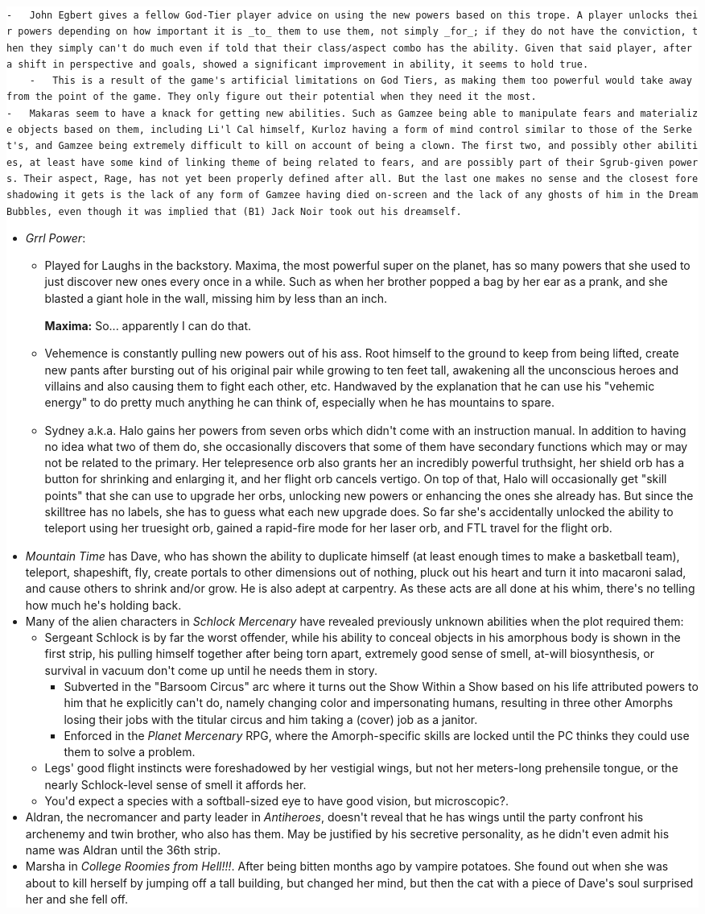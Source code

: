     -   John Egbert gives a fellow God-Tier player advice on using the new powers based on this trope. A player unlocks their powers depending on how important it is _to_ them to use them, not simply _for_; if they do not have the conviction, then they simply can't do much even if told that their class/aspect combo has the ability. Given that said player, after a shift in perspective and goals, showed a significant improvement in ability, it seems to hold true.
        -   This is a result of the game's artificial limitations on God Tiers, as making them too powerful would take away from the point of the game. They only figure out their potential when they need it the most.
    -   Makaras seem to have a knack for getting new abilities. Such as Gamzee being able to manipulate fears and materialize objects based on them, including Li'l Cal himself, Kurloz having a form of mind control similar to those of the Serket's, and Gamzee being extremely difficult to kill on account of being a clown. The first two, and possibly other abilities, at least have some kind of linking theme of being related to fears, and are possibly part of their Sgrub-given powers. Their aspect, Rage, has not yet been properly defined after all. But the last one makes no sense and the closest foreshadowing it gets is the lack of any form of Gamzee having died on-screen and the lack of any ghosts of him in the Dream Bubbles, even though it was implied that (B1) Jack Noir took out his dreamself.
-   _Grrl Power_:
    -   Played for Laughs in the backstory. Maxima, the most powerful super on the planet, has so many powers that she used to just discover new ones every once in a while. Such as when her brother popped a bag by her ear as a prank, and she blasted a giant hole in the wall, missing him by less than an inch.
        
        **Maxima:** So... apparently I can do that.
        
    -   Vehemence is constantly pulling new powers out of his ass. Root himself to the ground to keep from being lifted, create new pants after bursting out of his original pair while growing to ten feet tall, awakening all the unconscious heroes and villains and also causing them to fight each other, etc. Handwaved by the explanation that he can use his "vehemic energy" to do pretty much anything he can think of, especially when he has mountains to spare.
    -   Sydney a.k.a. Halo gains her powers from seven orbs which didn't come with an instruction manual. In addition to having no idea what two of them do, she occasionally discovers that some of them have secondary functions which may or may not be related to the primary. Her telepresence orb also grants her an incredibly powerful truthsight, her shield orb has a button for shrinking and enlarging it, and her flight orb cancels vertigo. On top of that, Halo will occasionally get "skill points" that she can use to upgrade her orbs, unlocking new powers or enhancing the ones she already has. But since the skilltree has no labels, she has to guess what each new upgrade does. So far she's accidentally unlocked the ability to teleport using her truesight orb, gained a rapid-fire mode for her laser orb, and FTL travel for the flight orb.
-   _Mountain Time_ has Dave, who has shown the ability to duplicate himself (at least enough times to make a basketball team), teleport, shapeshift, fly, create portals to other dimensions out of nothing, pluck out his heart and turn it into macaroni salad, and cause others to shrink and/or grow. He is also adept at carpentry. As these acts are all done at his whim, there's no telling how much he's holding back.
-   Many of the alien characters in _Schlock Mercenary_ have revealed previously unknown abilities when the plot required them:
    -   Sergeant Schlock is by far the worst offender, while his ability to conceal objects in his amorphous body is shown in the first strip, his pulling himself together after being torn apart, extremely good sense of smell, at-will biosynthesis, or survival in vacuum don't come up until he needs them in story.
        -   Subverted in the "Barsoom Circus" arc where it turns out the Show Within a Show based on his life attributed powers to him that he explicitly can't do, namely changing color and impersonating humans, resulting in three other Amorphs losing their jobs with the titular circus and him taking a (cover) job as a janitor.
        -   Enforced in the _Planet Mercenary_ RPG, where the Amorph-specific skills are locked until the PC thinks they could use them to solve a problem.
    -   Legs' good flight instincts were foreshadowed by her vestigial wings, but not her meters-long prehensile tongue, or the nearly Schlock-level sense of smell it affords her.
    -   You'd expect a species with a softball-sized eye to have good vision, but microscopic?.
-   Aldran, the necromancer and party leader in _Antiheroes_, doesn't reveal that he has wings until the party confront his archenemy and twin brother, who also has them. May be justified by his secretive personality, as he didn't even admit his name was Aldran until the 36th strip.
-   Marsha in _College Roomies from Hell!!!_. After being bitten months ago by vampire potatoes. She found out when she was about to kill herself by jumping off a tall building, but changed her mind, but then the cat with a piece of Dave's soul surprised her and she fell off.
